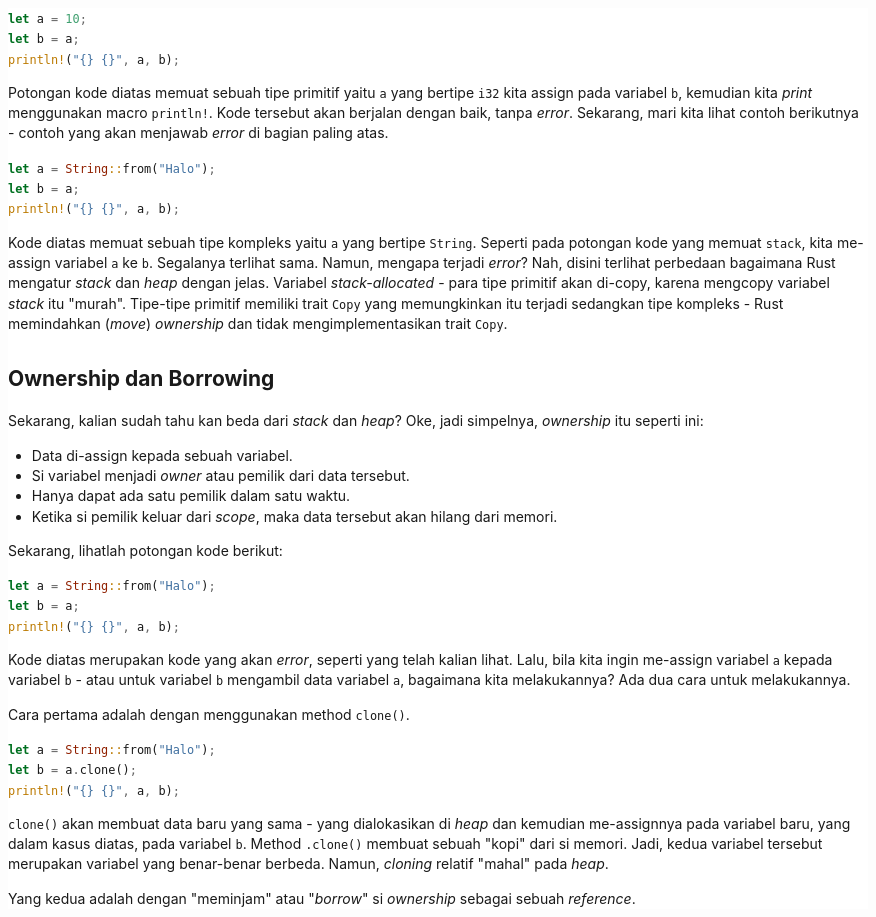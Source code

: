 ```rust
let a = 10;
let b = a;
println!("{} {}", a, b);
```

Potongan kode diatas memuat sebuah tipe primitif yaitu `a` yang bertipe `i32` kita assign pada variabel `b`, kemudian kita _print_ menggunakan macro `println!`. Kode tersebut akan berjalan dengan baik, tanpa _error_. Sekarang, mari kita lihat contoh berikutnya - contoh yang akan menjawab _error_ di bagian paling atas.

```rust
let a = String::from("Halo");
let b = a;
println!("{} {}", a, b);
```

Kode diatas memuat sebuah tipe kompleks yaitu `a` yang bertipe `String`. Seperti pada potongan kode yang memuat `stack`, kita me-assign variabel `a` ke `b`. Segalanya terlihat sama. Namun, mengapa terjadi _error_? Nah, disini terlihat perbedaan bagaimana Rust mengatur _stack_ dan _heap_ dengan jelas. Variabel _stack-allocated_ - para tipe primitif akan di-copy, karena mengcopy variabel _stack_ itu "murah". Tipe-tipe primitif memiliki trait `Copy` yang memungkinkan itu terjadi sedangkan tipe kompleks - Rust memindahkan (_move_) _ownership_ dan tidak mengimplementasikan trait `Copy`.

## Ownership dan Borrowing

Sekarang, kalian sudah tahu kan beda dari _stack_ dan _heap_? Oke, jadi simpelnya, _ownership_ itu seperti ini:

- Data di-assign kepada sebuah variabel.
- Si variabel menjadi _owner_ atau pemilik dari data tersebut.
- Hanya dapat ada satu pemilik dalam satu waktu.
- Ketika si pemilik keluar dari _scope_, maka data tersebut akan hilang dari memori.

Sekarang, lihatlah potongan kode berikut:
```rust
let a = String::from("Halo");
let b = a;
println!("{} {}", a, b);
```
Kode diatas merupakan kode yang akan _error_, seperti yang telah kalian lihat. Lalu, bila kita ingin me-assign variabel `a` kepada variabel `b` - atau untuk variabel `b` mengambil data variabel `a`, bagaimana kita melakukannya? Ada dua cara untuk melakukannya.

Cara pertama adalah dengan menggunakan method `clone()`.
```rust
let a = String::from("Halo");
let b = a.clone();
println!("{} {}", a, b);
```
`clone()` akan membuat data baru yang sama - yang dialokasikan di _heap_ dan kemudian me-assignnya pada variabel baru, yang dalam kasus diatas, pada variabel `b`. Method `.clone()` membuat sebuah "kopi" dari si memori. Jadi, kedua variabel tersebut merupakan variabel yang benar-benar berbeda. Namun, _cloning_ relatif "mahal" pada _heap_.

Yang kedua adalah dengan "meminjam" atau "_borrow_" si _ownership_ sebagai sebuah _reference_.

